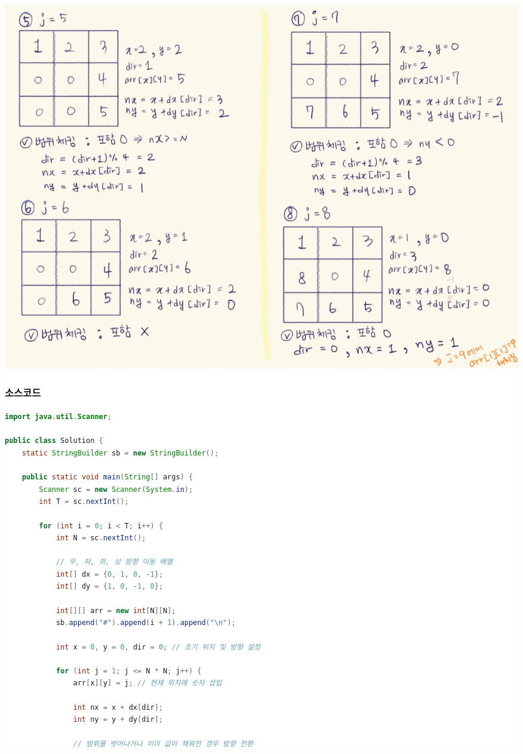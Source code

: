 <img src="/assets/post/2025/ureca/1954_2.jpeg" alt='' width=1300px>

### 소스코드

```java
import java.util.Scanner;

public class Solution {
    static StringBuilder sb = new StringBuilder();

    public static void main(String[] args) {
        Scanner sc = new Scanner(System.in);
        int T = sc.nextInt();

        for (int i = 0; i < T; i++) {
            int N = sc.nextInt();
            
            // 우, 하, 좌, 상 방향 이동 배열
            int[] dx = {0, 1, 0, -1}; 
            int[] dy = {1, 0, -1, 0}; 

            int[][] arr = new int[N][N];
            sb.append("#").append(i + 1).append("\n");

            int x = 0, y = 0, dir = 0; // 초기 위치 및 방향 설정

            for (int j = 1; j <= N * N; j++) {
                arr[x][y] = j; // 현재 위치에 숫자 삽입
                
                int nx = x + dx[dir]; 
                int ny = y + dy[dir]; 

                // 범위를 벗어나거나 이미 값이 채워진 경우 방향 전환
```